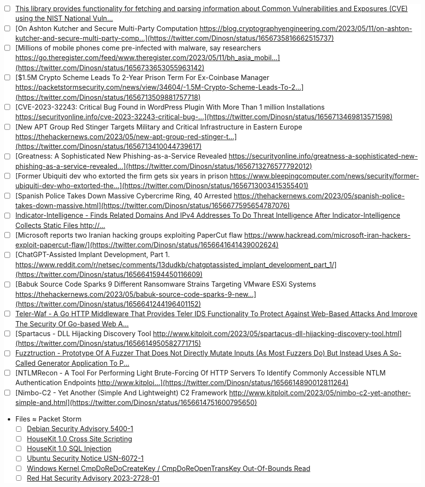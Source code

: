   - [ ] [This library provides functionality for fetching and parsing information about Common Vulnerabilities and Exposures (CVE) using the NIST National Vuln...](https://twitter.com/Dinosn/status/1656787348544278529)
  - [ ] [On Ashton Kutcher and Secure Multi-Party Computation https://blog.cryptographyengineering.com/2023/05/11/on-ashton-kutcher-and-secure-multi-party-comp...](https://twitter.com/Dinosn/status/1656735816662515737)
  - [ ] [Millions of mobile phones come pre-infected with malware, say researchers https://go.theregister.com/feed/www.theregister.com/2023/05/11/bh_asia_mobil...](https://twitter.com/Dinosn/status/1656733653055963142)
  - [ ] [$1.5M Crypto Scheme Leads To 2-Year Prison Term For Ex-Coinbase Manager https://packetstormsecurity.com/news/view/34604/-1.5M-Crypto-Scheme-Leads-To-2...](https://twitter.com/Dinosn/status/1656713509881757718)
  - [ ] [CVE-2023-32243: Critical Bug Found in WordPress Plugin With More Than 1 million Installations https://securityonline.info/cve-2023-32243-critical-bug-...](https://twitter.com/Dinosn/status/1656713469813571598)
  - [ ] [New APT Group Red Stinger Targets Military and Critical Infrastructure in Eastern Europe https://thehackernews.com/2023/05/new-apt-group-red-stinger-t...](https://twitter.com/Dinosn/status/1656713410044739617)
  - [ ] [Greatness: A Sophisticated New Phishing-as-a-Service Revealed https://securityonline.info/greatness-a-sophisticated-new-phishing-as-a-service-revealed...](https://twitter.com/Dinosn/status/1656713276577792012)
  - [ ] [Former Ubiquiti dev who extorted the firm gets six years in prison https://www.bleepingcomputer.com/news/security/former-ubiquiti-dev-who-extorted-the...](https://twitter.com/Dinosn/status/1656713003415355401)
  - [ ] [Spanish Police Takes Down Massive Cybercrime Ring, 40 Arrested https://thehackernews.com/2023/05/spanish-police-takes-down-massive.html](https://twitter.com/Dinosn/status/1656677595654787076)
  - [ ] [Indicator-Intelligence - Finds Related Domains And IPv4 Addresses To Do Threat Intelligence After Indicator-Intelligence Collects Static Files http://...](https://twitter.com/Dinosn/status/1656652770479333378)
  - [ ] [Microsoft reports two Iranian hacking groups exploiting PaperCut flaw https://www.hackread.com/microsoft-iran-hackers-exploit-papercut-flaw/](https://twitter.com/Dinosn/status/1656641641439002624)
  - [ ] [ChatGPT-Assisted Implant Development, Part 1. https://www.reddit.com/r/netsec/comments/13dudkb/chatgptassisted_implant_development_part_1/](https://twitter.com/Dinosn/status/1656641594450116609)
  - [ ] [Babuk Source Code Sparks 9 Different Ransomware Strains Targeting VMware ESXi Systems https://thehackernews.com/2023/05/babuk-source-code-sparks-9-new...](https://twitter.com/Dinosn/status/1656641244196401152)
  - [ ] [Teler-Waf - A Go HTTP Middleware That Provides Teler IDS Functionality To Protect Against Web-Based Attacks And Improve The Security Of Go-based Web A...](https://twitter.com/Dinosn/status/1656614983822606337)
  - [ ] [Spartacus - DLL Hijacking Discovery Tool http://www.kitploit.com/2023/05/spartacus-dll-hijacking-discovery-tool.html](https://twitter.com/Dinosn/status/1656614950582771715)
  - [ ] [Fuzztruction - Prototype Of A Fuzzer That Does Not Directly Mutate Inputs (As Most Fuzzers Do) But Instead Uses A So-Called Generator Application To P...](https://twitter.com/Dinosn/status/1656614920358592512)
  - [ ] [NTLMRecon - A Tool For Performing Light Brute-Forcing Of HTTP Servers To Identify Commonly Accessible NTLM Authentication Endpoints http://www.kitploi...](https://twitter.com/Dinosn/status/1656614890012811264)
  - [ ] [Nimbo-C2 - Yet Another (Simple And Lightweight) C2 Framework http://www.kitploit.com/2023/05/nimbo-c2-yet-another-simple-and.html](https://twitter.com/Dinosn/status/1656614751600795650)
- Files ≈ Packet Storm
  - [ ] [Debian Security Advisory 5400-1](https://packetstormsecurity.com/files/172304/dsa-5400-1.txt)
  - [ ] [HouseKit 1.0 Cross Site Scripting](https://packetstormsecurity.com/files/172303/housekit10-xss.txt)
  - [ ] [HouseKit 1.0 SQL Injection](https://packetstormsecurity.com/files/172302/housekit10-sql.txt)
  - [ ] [Ubuntu Security Notice USN-6072-1](https://packetstormsecurity.com/files/172301/USN-6072-1.txt)
  - [ ] [Windows Kernel CmpDoReDoCreateKey / CmpDoReOpenTransKey Out-Of-Bounds Read](https://packetstormsecurity.com/files/172300/GS20230511154513.tgz)
  - [ ] [Red Hat Security Advisory 2023-2728-01](https://packetstormsecurity.com/files/172299/RHSA-2023-2728-01.txt)